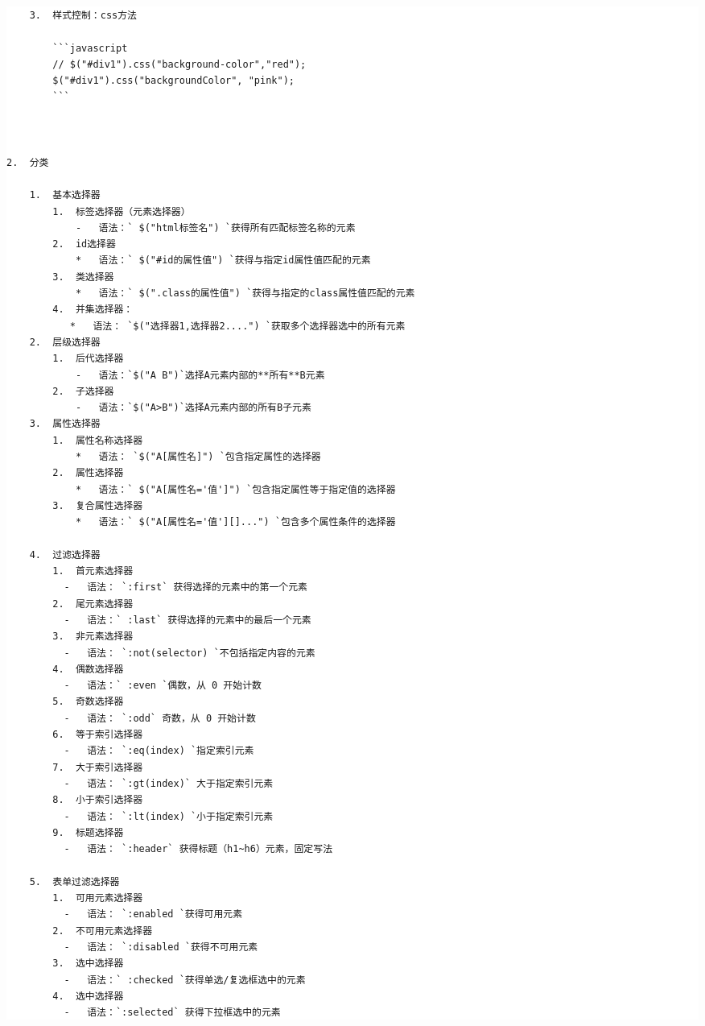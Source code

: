         3.  样式控制：css方法

            ```javascript
            // $("#div1").css("background-color","red");
            $("#div1").css("backgroundColor", "pink");
            ```

            

    2.  分类

        1.  基本选择器
            1.  标签选择器（元素选择器）
                -   语法：` $("html标签名") `获得所有匹配标签名称的元素
            2.  id选择器 
                *   语法：` $("#id的属性值") `获得与指定id属性值匹配的元素
            3.  类选择器
                *   语法：` $(".class的属性值") `获得与指定的class属性值匹配的元素
            4.  并集选择器：
               *   语法： `$("选择器1,选择器2....") `获取多个选择器选中的所有元素
        2.  层级选择器
            1.  后代选择器
                -   语法：`$("A B")`选择A元素内部的**所有**B元素
            2.  子选择器
                -   语法：`$("A>B")`选择A元素内部的所有B子元素
        3.  属性选择器
            1.  属性名称选择器
                *   语法： `$("A[属性名]") `包含指定属性的选择器
            2.  属性选择器
                *   语法：` $("A[属性名='值']") `包含指定属性等于指定值的选择器
            3.  复合属性选择器
                *   语法：` $("A[属性名='值'][]...") `包含多个属性条件的选择器

        4.  过滤选择器
            1.  首元素选择器 
              -   语法： `:first` 获得选择的元素中的第一个元素
            2.  尾元素选择器 
              -   语法：` :last` 获得选择的元素中的最后一个元素
            3.  非元素选择器
              -   语法： `:not(selector) `不包括指定内容的元素
            4.  偶数选择器
              -   语法：` :even `偶数，从 0 开始计数
            5.  奇数选择器
              -   语法： `:odd` 奇数，从 0 开始计数
            6.  等于索引选择器
              -   语法： `:eq(index) `指定索引元素
            7.  大于索引选择器 
              -   语法： `:gt(index)` 大于指定索引元素
            8.  小于索引选择器 
              -   语法： `:lt(index) `小于指定索引元素
            9.  标题选择器
              -   语法： `:header` 获得标题（h1~h6）元素，固定写法

        5.  表单过滤选择器
            1.  可用元素选择器 
              -   语法： `:enabled `获得可用元素
            2.  不可用元素选择器 
              -   语法： `:disabled `获得不可用元素
            3.  选中选择器 
              -   语法：` :checked `获得单选/复选框选中的元素
            4.  选中选择器 
              -   语法：`:selected` 获得下拉框选中的元素
